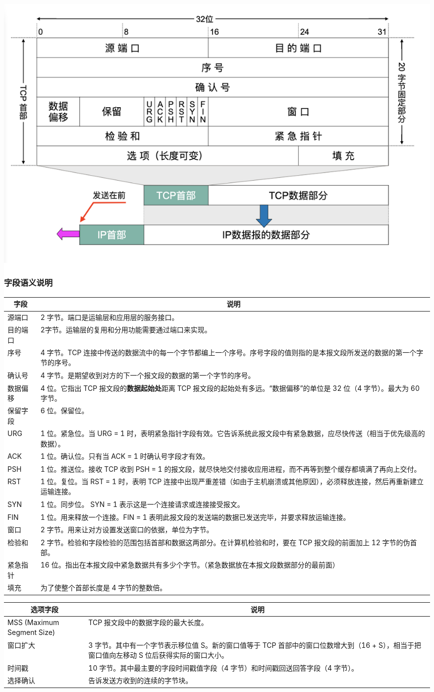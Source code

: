 ![TCP首部格式](imgs/05-TCP首部格式.png)

### 字段语义说明
字段 | 说明
---- | ---- 
源端口  | 2 字节。端口是运输层和应用层的服务接口。
目的端口 | 2字节。运输层的复用和分用功能需要通过端口来实现。
序号   | 4 字节。TCP 连接中传送的数据流中的每一个字节都编上一个序号。序号字段的值则指的是本报文段所发送的数据的第一个字节的序号。
确认号 | 4 字节。是期望收到对方的下一个报文段的数据的第一个字节的序号。
数据偏移 | 4 位。它指出 TCP 报文段的**数据起始处**距离 TCP 报文段的起始处有多远。“数据偏移”的单位是 32 位（4 字节）。最大为 60 字节。
保留字段 | 6 位。保留位。
URG | 1 位。紧急位。当 URG = 1 时，表明紧急指针字段有效。它告诉系统此报文段中有紧急数据，应尽快传送（相当于优先级高的数据）。
ACK | 1 位。确认位。只有当 ACK = 1 时确认号字段才有效。
PSH | 1 位。推送位。接收 TCP 收到 PSH = 1 的报文段，就尽快地交付接收应用进程，而不再等到整个缓存都填满了再向上交付。
RST | 1 位。复位。当 RST = 1 时，表明 TCP 连接中出现严重差错（如由于主机崩溃或其他原因），必须释放连接，然后再重新建立运输连接。
SYN | 1 位。同步位。 SYN = 1 表示这是一个连接请求或连接接受报文。
FIN | 1 位。用来释放一个连接。FIN = 1 表明此报文段的发送端的数据已发送完毕，并要求释放运输连接。
窗口 | 2 字节。用来让对方设置发送窗口的依据，单位为字节。
检验和 | 2 字节。检验和字段检验的范围包括首部和数据这两部分。在计算机检验和时，要在 TCP 报文段的前面加上 12 字节的伪首部。
紧急指针 | 16 位。指出在本报文段中紧急数据共有多少个字节。（紧急数据放在本报文段数据部分的最前面）
填充 | 为了使整个首部长度是 4 字节的整数倍。

选项字段 | 说明 
---- | -----
MSS (Maximum Segment Size) | TCP 报文段中的数据字段的最大长度。
窗口扩大 | 3 字节。其中有一个字节表示移位值 S。新的窗口值等于 TCP 首部中的窗口位数增大到（16 + S），相当于把窗口值向左移动 S 位后获得实际的窗口大小。
时间戳 | 10 字节。其中最主要的字段时间戳值字段（4 字节）和时间戳回送回答字段（4 字节）。
选择确认 | 告诉发送方收到的连续的字节块。
